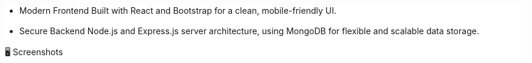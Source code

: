 - Modern Frontend
Built with React and Bootstrap for a clean, mobile-friendly UI.

- Secure Backend
Node.js and Express.js server architecture, using MongoDB for flexible and scalable data storage.


🖥️ Screenshots